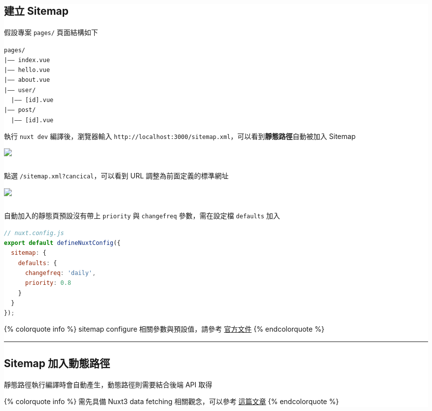 
## **建立 Sitemap**

假設專案 `pages/` 頁面結構如下

```
pages/
|—— index.vue
|—— hello.vue
|—— about.vue
|—— user/
  |—— [id].vue
|—— post/
  |—— [id].vue
```

執行 `nuxt dev` 編譯後，瀏覽器輸入 `http://localhost:3000/sitemap.xml`，可以看到**靜態路徑**自動被加入 Sitemap 

<div style="display: flex; justify-content: center; margin: 0 0 30px;">
  <img style="width: 100%; max-width: 100%;" src="https://imgur.com/IkD2tfF.png">
</div>

點選 `/sitemap.xml?cancical`，可以看到 URL 調整為前面定義的標準網址

<div style="display: flex; justify-content: center; margin: 0 0 30px;">
  <img style="width: 100%; max-width: 100%;" src="https://imgur.com/rgryULa.png">
</div>

自動加入的靜態頁預設沒有帶上 `priority` 與 `changefreq` 參數，需在設定檔 `defaults` 加入

```jsx
// nuxt.config.js
export default defineNuxtConfig({
  sitemap: {
    defaults: {
      changefreq: 'daily',
      priority: 0.8
    }
  }
});
```

{% colorquote info %}
sitemap configure 相關參數與預設值，請參考 [官方文件](https://nuxtseo.com/sitemap/api/config)
{% endcolorquote %}

---

## **Sitemap 加入動態路徑**

靜態路徑執行編譯時會自動產生，動態路徑則需要結合後端 API 取得

{% colorquote info %}
需先具備 Nuxt3 data fetching 相關觀念，可以參考 [這篇文章](https://clairechang.tw/2023/07/19/nuxt3/nuxt-v3-data-fetching/)
{% endcolorquote %}
